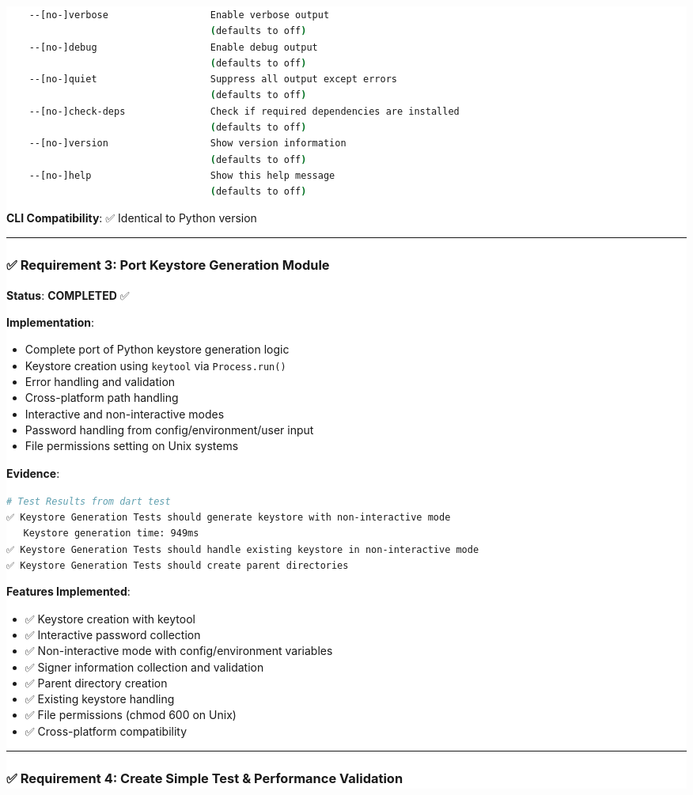 ```bash
    --[no-]verbose                  Enable verbose output
                                    (defaults to off)
    --[no-]debug                    Enable debug output
                                    (defaults to off)
    --[no-]quiet                    Suppress all output except errors
                                    (defaults to off)
    --[no-]check-deps               Check if required dependencies are installed
                                    (defaults to off)
    --[no-]version                  Show version information
                                    (defaults to off)
    --[no-]help                     Show this help message
                                    (defaults to off)
```

**CLI Compatibility**: ✅ Identical to Python version

---

### ✅ Requirement 3: Port Keystore Generation Module

**Status**: **COMPLETED** ✅

**Implementation**:
- Complete port of Python keystore generation logic
- Keystore creation using `keytool` via `Process.run()`
- Error handling and validation
- Cross-platform path handling
- Interactive and non-interactive modes
- Password handling from config/environment/user input
- File permissions setting on Unix systems

**Evidence**:
```bash
# Test Results from dart test
✅ Keystore Generation Tests should generate keystore with non-interactive mode
   Keystore generation time: 949ms
✅ Keystore Generation Tests should handle existing keystore in non-interactive mode  
✅ Keystore Generation Tests should create parent directories
```

**Features Implemented**:
- ✅ Keystore creation with keytool
- ✅ Interactive password collection
- ✅ Non-interactive mode with config/environment variables
- ✅ Signer information collection and validation
- ✅ Parent directory creation
- ✅ Existing keystore handling
- ✅ File permissions (chmod 600 on Unix)
- ✅ Cross-platform compatibility

---

### ✅ Requirement 4: Create Simple Test & Performance Validation
